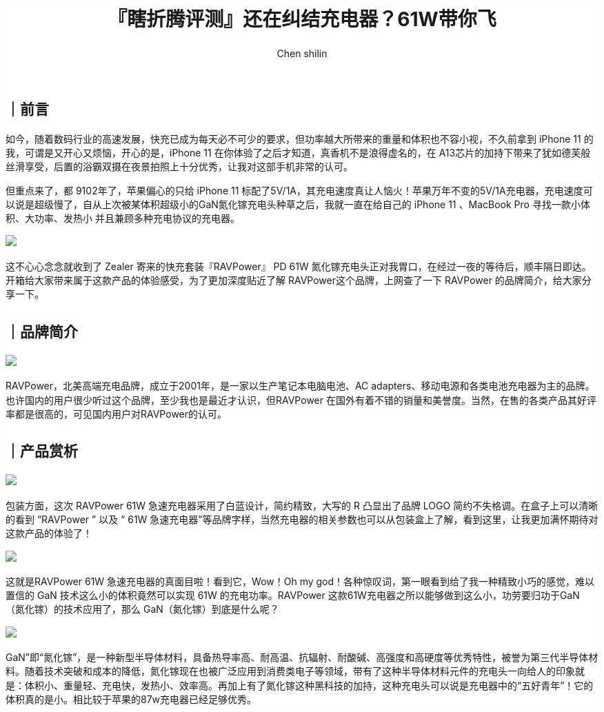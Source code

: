 ﻿---
layout: '../../layouts/MarkdownPost.astro'
title: '『瞎折腾评测』还在纠结充电器？61W带你飞'
pubDate: 2019-11-11
description: '这款“小玩意”用更小的体积，兼容的协议直接完胜了Apple 87w以及之前某联那款标榜65W、实测50W达不到的要强得多。'
author: 'Chen shilin'
cover:
    url: 'https://i.urusai.cc/sxCkB.jpg'
    square: 'https://i.urusai.cc/sxCkB.jpg'
    alt: 'cover'
tags: ["充电器", "测评", "Apple","原创"]
theme: 'dark'
featured: false
---


## ｜前言

如今，随着数码行业的高速发展，快充已成为每天必不可少的要求，但功率越大所带来的重量和体积也不容小视，不久前拿到 iPhone 11 的我，可谓是又开心又烦恼，开心的是，iPhone 11 在你体验了之后才知道，真香机不是浪得虚名的，在 A13芯片的加持下带来了犹如德芙般丝滑享受，后置的浴霸双摄在夜景拍照上十分优秀，让我对这部手机非常的认可。

但重点来了，都 9102年了，苹果偏心的只给 iPhone 11 标配了5V/1A，其充电速度真让人恼火！苹果万年不变的5V/1A充电器，充电速度可以说是超级慢了，自从上次被某体积超级小的GaN氮化镓充电头种草之后，我就一直在给自己的 iPhone 11 、MacBook Pro 寻找一款小体积、大功率、发热小 并且兼顾多种充电协议的充电器。

![](https://zaaap-1254235226.cos.ap-guangzhou.myqcloud.com/long_pic/2023/08/22/20230822001855427.jpg?size=4032x3024&imageMogr2/format/jpeg/quality/60)

这不心心念念就收到了 Zealer 寄来的快充套装『RAVPower』 PD 61W 氮化镓充电头正对我胃口，在经过一夜的等待后，顺丰隔日即达。开箱给大家带来属于这款产品的体验感受，为了更加深度贴近了解 RAVPower这个品牌，上网查了一下 RAVPower 的品牌简介，给大家分享一下。

## ｜品牌简介

![](https://zaaap-1254235226.cos.ap-guangzhou.myqcloud.com/long_pic/2023/08/22/20230822001855509.jpg?size=465x262&imageMogr2/format/jpeg/quality/60)

RAVPower，北美高端充电品牌，成立于2001年，是一家以生产笔记本电脑电池、AC adapters、移动电源和各类电池充电器为主的品牌。也许国内的用户很少听过这个品牌，至少我也是最近才认识，但RAVPower 在国外有着不错的销量和美誉度。当然，在售的各类产品其好评率都是很高的，可见国内用户对RAVPower的认可。

## ｜产品赏析

![](https://zaaap-1254235226.cos.ap-guangzhou.myqcloud.com/long_pic/2023/08/22/20230822001855103.jpg?size=4032x2268&imageMogr2/format/jpeg/quality/60)

包装方面，这次 RAVPower 61W 急速充电器采用了白蓝设计，简约精致，大写的 R 凸显出了品牌 LOGO 简约不失格调。在盒子上可以清晰的看到 “RAVPower ” 以及 “ 61W 急速充电器”等品牌字样，当然充电器的相关参数也可以从包装盒上了解，看到这里，让我更加满怀期待对这款产品的体验了！

![](https://zaaap-1254235226.cos.ap-guangzhou.myqcloud.com/long_pic/2023/08/22/20230822001855281.jpg?size=4032x2268&imageMogr2/format/jpeg/quality/60)

这就是RAVPower 61W 急速充电器的真面目啦！看到它，Wow！Oh my god！各种惊叹词，第一眼看到给了我一种精致小巧的感觉，难以置信的 GaN 技术这么小的体积竟然可以实现 61W 的充电功率。RAVPower 这款61W充电器之所以能够做到这么小，功劳要归功于GaN（氮化镓）的技术应用了，那么 GaN（氮化镓）到底是什么呢？

![](https://zaaap-1254235226.cos.ap-guangzhou.myqcloud.com/long_pic/2023/08/22/20230822001855325.jpg?size=3465x1949&imageMogr2/format/jpeg/quality/60)

GaN”即“氮化镓”，是一种新型半导体材料，具备热导率高、耐高温、抗辐射、耐酸碱、高强度和高硬度等优秀特性，被誉为第三代半导体材料。随着技术突破和成本的降低，氮化镓现在也被广泛应用到消费类电子等领域，带有了这种半导体材料元件的充电头一向给人的印象就是：体积小、重量轻、充电快，发热小、效率高。再加上有了氮化镓这种黑科技的加持，这种充电头可以说是充电器中的“五好青年”！它的体积真的是小。相比较于苹果的87w充电器已经足够优秀。
